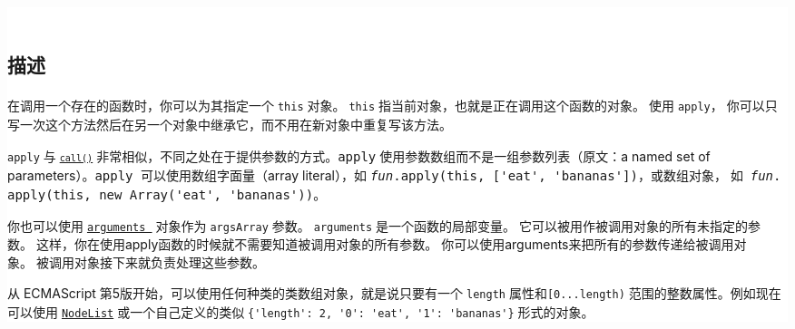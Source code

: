 <div>&#xA0;</div>

<h2 name="Description" id="Description">&#x63CF;&#x8FF0;</h2>

<p><span style="line-height: 1.5;">&#x5728;&#x8C03;&#x7528;&#x4E00;&#x4E2A;&#x5B58;&#x5728;&#x7684;&#x51FD;&#x6570;&#x65F6;&#xFF0C;&#x4F60;&#x53EF;&#x4EE5;&#x4E3A;&#x5176;&#x6307;&#x5B9A;&#x4E00;&#x4E2A; <code>this</code> &#x5BF9;&#x8C61;&#x3002; <code>this</code></span>&#xA0;<span style="line-height: 1.5;">&#x6307;&#x5F53;&#x524D;&#x5BF9;&#x8C61;&#xFF0C;&#x4E5F;&#x5C31;&#x662F;&#x6B63;&#x5728;&#x8C03;&#x7528;&#x8FD9;&#x4E2A;&#x51FD;&#x6570;&#x7684;&#x5BF9;&#x8C61;&#x3002; &#x4F7F;&#x7528; <code>apply</code>&#xFF0C; &#x4F60;&#x53EF;&#x4EE5;&#x53EA;&#x5199;&#x4E00;&#x6B21;&#x8FD9;&#x4E2A;&#x65B9;&#x6CD5;&#x7136;&#x540E;&#x5728;&#x53E6;&#x4E00;&#x4E2A;&#x5BF9;&#x8C61;&#x4E2D;&#x7EE7;&#x627F;&#x5B83;&#xFF0C;&#x800C;&#x4E0D;&#x7528;&#x5728;&#x65B0;&#x5BF9;&#x8C61;&#x4E2D;&#x91CD;&#x590D;&#x5199;&#x8BE5;&#x65B9;&#x6CD5;&#x3002;</span></p>

<p><code>apply</code>&#xA0;&#x4E0E;&#xA0;<code><a title="call() &#x65B9;&#x6CD5;&#x5728;&#x4F7F;&#x7528;&#x4E00;&#x4E2A;&#x6307;&#x5B9A;&#x7684;this&#x503C;&#x548C;&#x82E5;&#x5E72;&#x4E2A;&#x6307;&#x5B9A;&#x7684;&#x53C2;&#x6570;&#x503C;&#x7684;&#x524D;&#x63D0;&#x4E0B;&#x8C03;&#x7528;&#x67D0;&#x4E2A;&#x51FD;&#x6570;&#x6216;&#x65B9;&#x6CD5;." href="/zh-CN/docs/Web/JavaScript/Reference/Global_Objects/Function/call"><code>call()</code></a></code>&#xA0;&#x975E;&#x5E38;&#x76F8;&#x4F3C;&#xFF0C;&#x4E0D;&#x540C;&#x4E4B;&#x5904;&#x5728;&#x4E8E;&#x63D0;&#x4F9B;&#x53C2;&#x6570;&#x7684;&#x65B9;&#x5F0F;&#x3002;<code style="font-size: 14px;">apply</code> &#x4F7F;&#x7528;&#x53C2;&#x6570;&#x6570;&#x7EC4;&#x800C;&#x4E0D;&#x662F;&#x4E00;&#x7EC4;&#x53C2;&#x6570;&#x5217;&#x8868;&#xFF08;&#x539F;&#x6587;&#xFF1A;a named set of parameters&#xFF09;&#x3002;<code style="font-size: 14px;">apply&#xA0;</code><span style="line-height: 1.5;">&#x53EF;&#x4EE5;&#x4F7F;&#x7528;&#x6570;&#x7EC4;&#x5B57;&#x9762;&#x91CF;&#xFF08;</span>array literal&#xFF09;<span style="line-height: 1.5;">&#xFF0C;&#x5982;&#xA0;</span><code style="font-size: 14px;"><em>fun</em>.apply(this, [&apos;eat&apos;, &apos;bananas&apos;])</code><span style="line-height: 1.5;">&#xFF0C;&#x6216;&#x6570;&#x7EC4;&#x5BF9;&#x8C61;&#xFF0C;</span><span style="line-height: 1.5;">&#xA0;&#x5982;&#xA0;&#xA0;</span><code style="font-size: 14px;"><em>fun</em>.apply(this, new Array(&apos;eat&apos;, &apos;bananas&apos;))</code><span style="line-height: 1.5;">&#x3002;</span></p>

<p>&#x4F60;&#x4E5F;&#x53EF;&#x4EE5;&#x4F7F;&#x7528;&#xA0;<a title="&#x6B64;&#x9875;&#x9762;&#x4ECD;&#x672A;&#x88AB;&#x672C;&#x5730;&#x5316;, &#x671F;&#x5F85;&#x60A8;&#x7684;&#x7FFB;&#x8BD1;!" href="/zh-CN/docs/Web/JavaScript/Reference/Functions_and_function_scope/arguments"><code>arguments </code></a>&#xA0;&#x5BF9;&#x8C61;&#x4F5C;&#x4E3A;&#xA0;<code>argsArray</code> &#x53C2;&#x6570;&#x3002;&#xA0;<code>arguments</code> &#x662F;&#x4E00;&#x4E2A;&#x51FD;&#x6570;&#x7684;&#x5C40;&#x90E8;&#x53D8;&#x91CF;&#x3002; &#x5B83;&#x53EF;&#x4EE5;&#x88AB;&#x7528;&#x4F5C;&#x88AB;&#x8C03;&#x7528;&#x5BF9;&#x8C61;&#x7684;&#x6240;&#x6709;&#x672A;&#x6307;&#x5B9A;&#x7684;&#x53C2;&#x6570;&#x3002;&#xA0;&#x8FD9;&#x6837;&#xFF0C;&#x4F60;&#x5728;&#x4F7F;&#x7528;apply&#x51FD;&#x6570;&#x7684;&#x65F6;&#x5019;&#x5C31;&#x4E0D;&#x9700;&#x8981;&#x77E5;&#x9053;&#x88AB;&#x8C03;&#x7528;&#x5BF9;&#x8C61;&#x7684;&#x6240;&#x6709;&#x53C2;&#x6570;&#x3002; &#x4F60;&#x53EF;&#x4EE5;&#x4F7F;&#x7528;arguments&#x6765;&#x628A;&#x6240;&#x6709;&#x7684;&#x53C2;&#x6570;&#x4F20;&#x9012;&#x7ED9;&#x88AB;&#x8C03;&#x7528;&#x5BF9;&#x8C61;&#x3002;&#xA0;&#x88AB;&#x8C03;&#x7528;&#x5BF9;&#x8C61;&#x63A5;&#x4E0B;&#x6765;&#x5C31;&#x8D1F;&#x8D23;&#x5904;&#x7406;&#x8FD9;&#x4E9B;&#x53C2;&#x6570;&#x3002;</p>

<p>&#x4ECE; ECMAScript &#x7B2C;5&#x7248;&#x5F00;&#x59CB;&#xFF0C;&#x53EF;&#x4EE5;&#x4F7F;&#x7528;&#x4EFB;&#x4F55;&#x79CD;&#x7C7B;&#x7684;&#x7C7B;&#x6570;&#x7EC4;&#x5BF9;&#x8C61;&#xFF0C;&#x5C31;&#x662F;&#x8BF4;&#x53EA;&#x8981;&#x6709;&#x4E00;&#x4E2A;&#xA0;<code>length</code>&#xA0;&#x5C5E;&#x6027;&#x548C;<code>[0...length)</code>&#xA0;&#x8303;&#x56F4;&#x7684;&#x6574;&#x6570;&#x5C5E;&#x6027;&#x3002;&#x4F8B;&#x5982;&#x73B0;&#x5728;&#x53EF;&#x4EE5;&#x4F7F;&#x7528; <a title="NodeList &#x5BF9;&#x8C61;&#x662F;&#x4E00;&#x4E2A;&#x8282;&#x70B9;&#x7684;&#x96C6;&#x5408;&#xFF0C;&#x662F;&#x7531; Node.childNodes &#x548C; document.querySelectorAll &#x8FD4;&#x56DE;&#x7684;." href="/zh-CN/docs/Web/API/NodeList"><code>NodeList</code></a>&#xA0;&#x6216;&#x4E00;&#x4E2A;&#x81EA;&#x5DF1;&#x5B9A;&#x4E49;&#x7684;&#x7C7B;&#x4F3C;&#xA0;<code>{&apos;length&apos;: 2, &apos;0&apos;: &apos;eat&apos;, &apos;1&apos;: &apos;bananas&apos;}</code>&#xA0;&#x5F62;&#x5F0F;&#x7684;&#x5BF9;&#x8C61;&#x3002;</p>
